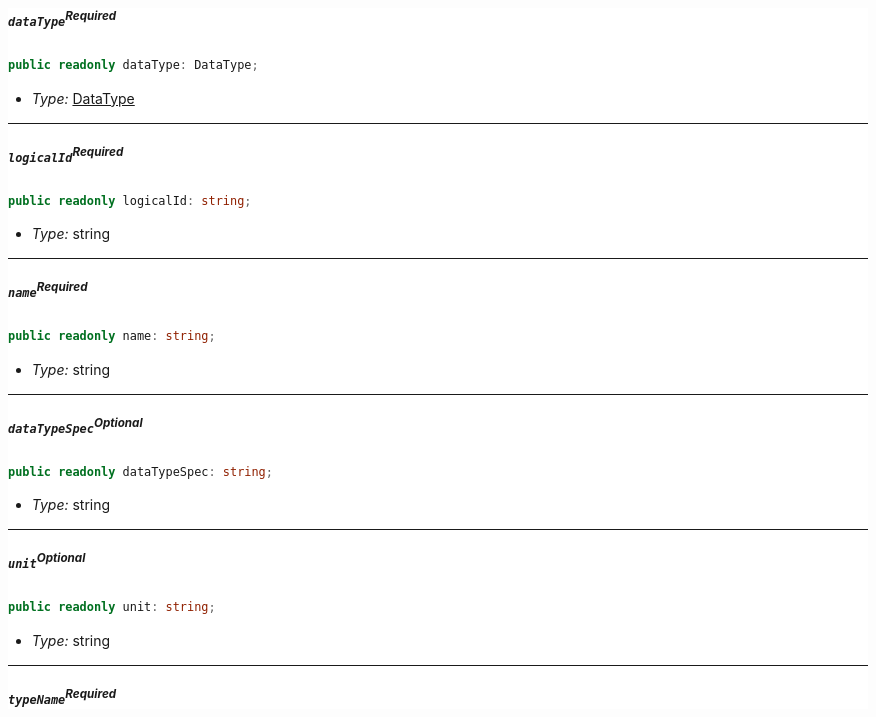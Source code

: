 
##### `dataType`<sup>Required</sup> <a name="dataType" id="@aws-cdk/aws-iotsitewise-alpha.Measurement.property.dataType"></a>

```typescript
public readonly dataType: DataType;
```

- *Type:* <a href="#@aws-cdk/aws-iotsitewise-alpha.DataType">DataType</a>

---

##### `logicalId`<sup>Required</sup> <a name="logicalId" id="@aws-cdk/aws-iotsitewise-alpha.Measurement.property.logicalId"></a>

```typescript
public readonly logicalId: string;
```

- *Type:* string

---

##### `name`<sup>Required</sup> <a name="name" id="@aws-cdk/aws-iotsitewise-alpha.Measurement.property.name"></a>

```typescript
public readonly name: string;
```

- *Type:* string

---

##### `dataTypeSpec`<sup>Optional</sup> <a name="dataTypeSpec" id="@aws-cdk/aws-iotsitewise-alpha.Measurement.property.dataTypeSpec"></a>

```typescript
public readonly dataTypeSpec: string;
```

- *Type:* string

---

##### `unit`<sup>Optional</sup> <a name="unit" id="@aws-cdk/aws-iotsitewise-alpha.Measurement.property.unit"></a>

```typescript
public readonly unit: string;
```

- *Type:* string

---

##### `typeName`<sup>Required</sup> <a name="typeName" id="@aws-cdk/aws-iotsitewise-alpha.Measurement.property.typeName"></a>
